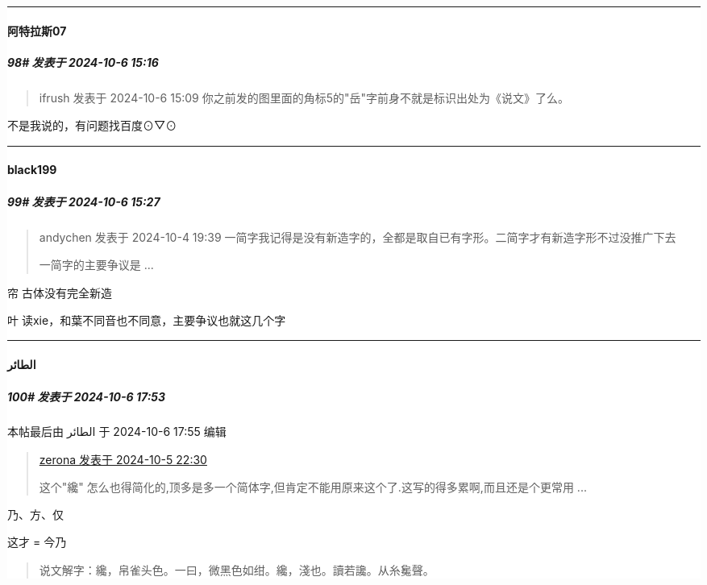 
*****

####  阿特拉斯07  
##### 98#       发表于 2024-10-6 15:16

<blockquote>ifrush 发表于 2024-10-6 15:09
你之前发的图里面的角标5的"岳"字前身不就是标识出处为《说文》了么。

</blockquote>
不是我说的，有问题找百度⊙▽⊙


*****

####  black199  
##### 99#       发表于 2024-10-6 15:27

<blockquote>andychen 发表于 2024-10-4 19:39
一简字我记得是没有新造字的，全都是取自已有字形。二简字才有新造字形不过没推广下去

一简字的主要争议是 ...</blockquote>
帘 古体没有完全新造

叶 读xie，和葉不同音也不同意，主要争议也就这几个字


*****

####  الطائر  
##### 100#       发表于 2024-10-6 17:53

 本帖最后由 الطائر 于 2024-10-6 17:55 编辑 
<blockquote><a href="httphttps://bbs.saraba1st.com/2b/forum.php?mod=redirect&amp;goto=findpost&amp;pid=66382619&amp;ptid=2201948" target="_blank">zerona 发表于 2024-10-5 22:30</a>

这个"纔" 怎么也得简化的,顶多是多一个简体字,但肯定不能用原来这个了.这写的得多累啊,而且还是个更常用 ...</blockquote>
乃、方、仅

这才 = 今乃 <blockquote>说文解字：纔，帛雀头色。一曰，微黑色如绀。纔，淺也。讀若讒。从糸毚聲。</blockquote>

